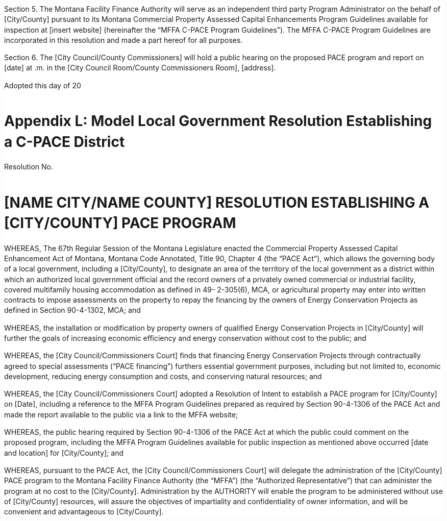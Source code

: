 Section 5. The Montana Facility Finance Authority will serve as an independent third party Program Administrator on the behalf of [City/County] pursuant to its Montana Commercial Property Assessed Capital Enhancements Program Guidelines available for inspection at [insert website] (hereinafter the “MFFA C-PACE Program Guidelines”). The MFFA C-PACE Program Guidelines are incorporated in this resolution and made a part hereof for all purposes.  

Section 6. The [City Council/County Commissioners] will hold a public hearing on the proposed PACE program and report on [date] at .m. in the [City Council Room/County Commissioners Room], [address].  

Adopted this day of 20  

# Appendix L: Model Local Government Resolution Establishing a C-PACE District  

Resolution No.  

# [NAME CITY/NAME COUNTY] RESOLUTION ESTABLISHING A [CITY/COUNTY] PACE PROGRAM  

WHEREAS, The 67th Regular Session of the Montana Legislature enacted the Commercial Property Assessed Capital Enhancement Act of Montana, Montana Code Annotated, Title 90, Chapter 4 (the “PACE Act”), which allows the governing body of a local government, including a [City/County], to designate an area of the territory of the local government as a district within which an authorized local government official and the record owners of a privately owned commercial or industrial facility, covered multifamily housing accommodation as defined in 49- 2-305(6), MCA, or agricultural property may enter into written contracts to impose assessments on the property to repay the financing by the owners of Energy Conservation Projects as defined in Section 90-4-1302, MCA; and  

WHEREAS, the installation or modification by property owners of qualified Energy Conservation Projects in [City/County] will further the goals of increasing economic efficiency and energy conservation without cost to the public; and  

WHEREAS, the [City Council/Commissioners Court] finds that financing Energy Conservation Projects through contractually agreed to special assessments (“PACE financing”) furthers essential government purposes, including but not limited to, economic development, reducing energy consumption and costs, and conserving natural resources; and  

WHEREAS, the [City Council/Commissioners Court] adopted a Resolution of Intent to establish a PACE program for [City/County] on [Date], including a reference to the MFFA Program Guidelines prepared as required by Section 90-4-1306 of the PACE Act and made the report available to the public via a link to the MFFA website;  

WHEREAS, the public hearing required by Section 90-4-1306 of the PACE Act at which the public could comment on the proposed program, including the MFFA Program Guidelines available for public inspection as mentioned above occurred [date and location] for [City/County]; and  

WHEREAS, pursuant to the PACE Act, the [City Council/Commissioners Court] will delegate the administration of the [City/County] PACE program to the Montana Facility Finance Authority (the “MFFA”) (the “Authorized Representative”) that can administer the program at no cost to the [City/County]. Administration by the AUTHORITY will enable the program to be administered without use of [City/County] resources, will assure the objectives of impartiality and confidentiality of owner information, and will be convenient and advantageous to [City/County].  

